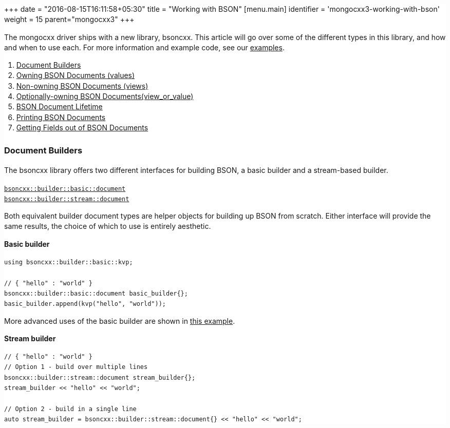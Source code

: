 +++
date = "2016-08-15T16:11:58+05:30"
title = "Working with BSON"
[menu.main]
  identifier = 'mongocxx3-working-with-bson'
  weight = 15
  parent="mongocxx3"
+++

The mongocxx driver ships with a new library, bsoncxx.  This article will
go over some of the different types in this library, and how and when to
use each.  For more information and example code, see our
[examples](https://github.com/mongodb/mongo-cxx-driver/tree/master/examples/bsoncxx).

1. [Document Builders](#builders)<br/>
2. [Owning BSON Documents (values)](#value)<br/>
3. [Non-owning BSON Documents (views)](#view)<br/>
4. [Optionally-owning BSON Documents(view_or_value)](#view_or_value)<br/>
5. [BSON Document Lifetime](#lifetime)<br/>
6. [Printing BSON Documents](#print)<br/>
7. [Getting Fields out of BSON Documents](#fields)<br/>


### <a name="builders">Document Builders</a>

The bsoncxx library offers two different interfaces for building BSON, a
basic builder and a stream-based builder.

[`bsoncxx::builder::basic::document`](https://github.com/mongodb/mongo-cxx-driver/blob/master/src/bsoncxx/builder/basic/document.hpp)<br/>
[`bsoncxx::builder::stream::document`](https://github.com/mongodb/mongo-cxx-driver/blob/master/src/bsoncxx/builder/stream/document.hpp)

Both equivalent builder document
types are helper objects for building up BSON from scratch.  Either
interface will provide the same results, the choice of which to use is
entirely aesthetic.

**Basic builder**

```
using bsoncxx::builder::basic::kvp;

// { "hello" : "world" }
bsoncxx::builder::basic::document basic_builder{};
basic_builder.append(kvp("hello", "world"));
```

More advanced uses of the basic builder are shown in [this
example](https://github.com/mongodb/mongo-cxx-driver/blob/master/examples/bsoncxx/builder_basic.cpp).

**Stream builder**

```
// { "hello" : "world" }
// Option 1 - build over multiple lines
bsoncxx::builder::stream::document stream_builder{};
stream_builder << "hello" << "world";

// Option 2 - build in a single line
auto stream_builder = bsoncxx::builder::stream::document{} << "hello" << "world";
```
